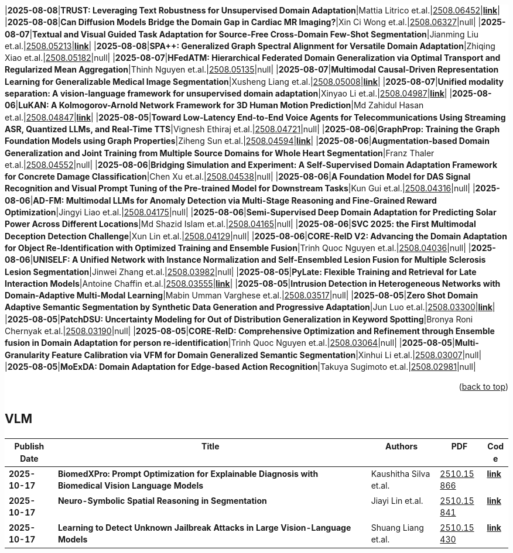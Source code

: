 |**2025-08-08**|**TRUST: Leveraging Text Robustness for Unsupervised Domain Adaptation**|Mattia Litrico et.al.|[2508.06452](https://arxiv.org/abs/2508.06452)|**[link](https://github.com/donghao51/Awesome-Multimodal-Adaptation)**|
|**2025-08-08**|**Can Diffusion Models Bridge the Domain Gap in Cardiac MR Imaging?**|Xin Ci Wong et.al.|[2508.06327](https://arxiv.org/abs/2508.06327)|null|
|**2025-08-07**|**Textual and Visual Guided Task Adaptation for Source-Free Cross-Domain Few-Shot Segmentation**|Jianming Liu et.al.|[2508.05213](https://arxiv.org/abs/2508.05213)|**[link](https://github.com/ljm198134/TVGTANet)**|
|**2025-08-08**|**SPA++: Generalized Graph Spectral Alignment for Versatile Domain Adaptation**|Zhiqing Xiao et.al.|[2508.05182](https://arxiv.org/abs/2508.05182)|null|
|**2025-08-07**|**HFedATM: Hierarchical Federated Domain Generalization via Optimal Transport and Regularized Mean Aggregation**|Thinh Nguyen et.al.|[2508.05135](https://arxiv.org/abs/2508.05135)|null|
|**2025-08-07**|**Multimodal Causal-Driven Representation Learning for Generalizable Medical Image Segmentation**|Xusheng Liang et.al.|[2508.05008](https://arxiv.org/abs/2508.05008)|**[link](https://github.com/Xiaoqiovo/MCDRL)**|
|**2025-08-07**|**Unified modality separation: A vision-language framework for unsupervised domain adaptation**|Xinyao Li et.al.|[2508.04987](https://arxiv.org/abs/2508.04987)|**[link](https://github.com/donghao51/Awesome-Multimodal-Adaptation)**|
|**2025-08-06**|**LuKAN: A Kolmogorov-Arnold Network Framework for 3D Human Motion Prediction**|Md Zahidul Hasan et.al.|[2508.04847](https://arxiv.org/abs/2508.04847)|**[link](https://github.com/Xatta-Trone/awesome-kan)**|
|**2025-08-05**|**Toward Low-Latency End-to-End Voice Agents for Telecommunications Using Streaming ASR, Quantized LLMs, and Real-Time TTS**|Vignesh Ethiraj et.al.|[2508.04721](https://arxiv.org/abs/2508.04721)|null|
|**2025-08-06**|**GraphProp: Training the Graph Foundation Models using Graph Properties**|Ziheng Sun et.al.|[2508.04594](https://arxiv.org/abs/2508.04594)|**[link](https://github.com/xkLi-Allen/Awesome-GNN-in-LLMs-Papers)**|
|**2025-08-06**|**Augmentation-based Domain Generalization and Joint Training from Multiple Source Domains for Whole Heart Segmentation**|Franz Thaler et.al.|[2508.04552](https://arxiv.org/abs/2508.04552)|null|
|**2025-08-06**|**Bridging Simulation and Experiment: A Self-Supervised Domain Adaptation Framework for Concrete Damage Classification**|Chen Xu et.al.|[2508.04538](https://arxiv.org/abs/2508.04538)|null|
|**2025-08-06**|**A Foundation Model for DAS Signal Recognition and Visual Prompt Tuning of the Pre-trained Model for Downstream Tasks**|Kun Gui et.al.|[2508.04316](https://arxiv.org/abs/2508.04316)|null|
|**2025-08-06**|**AD-FM: Multimodal LLMs for Anomaly Detection via Multi-Stage Reasoning and Fine-Grained Reward Optimization**|Jingyi Liao et.al.|[2508.04175](https://arxiv.org/abs/2508.04175)|null|
|**2025-08-06**|**Semi-Supervised Deep Domain Adaptation for Predicting Solar Power Across Different Locations**|Md Shazid Islam et.al.|[2508.04165](https://arxiv.org/abs/2508.04165)|null|
|**2025-08-06**|**SVC 2025: the First Multimodal Deception Detection Challenge**|Xun Lin et.al.|[2508.04129](https://arxiv.org/abs/2508.04129)|null|
|**2025-08-06**|**CORE-ReID V2: Advancing the Domain Adaptation for Object Re-Identification with Optimized Training and Ensemble Fusion**|Trinh Quoc Nguyen et.al.|[2508.04036](https://arxiv.org/abs/2508.04036)|null|
|**2025-08-06**|**UNISELF: A Unified Network with Instance Normalization and Self-Ensembled Lesion Fusion for Multiple Sclerosis Lesion Segmentation**|Jinwei Zhang et.al.|[2508.03982](https://arxiv.org/abs/2508.03982)|null|
|**2025-08-05**|**PyLate: Flexible Training and Retrieval for Late Interaction Models**|Antoine Chaffin et.al.|[2508.03555](https://arxiv.org/abs/2508.03555)|**[link](https://github.com/lightonai/pylate)**|
|**2025-08-05**|**Intrusion Detection in Heterogeneous Networks with Domain-Adaptive Multi-Modal Learning**|Mabin Umman Varghese et.al.|[2508.03517](https://arxiv.org/abs/2508.03517)|null|
|**2025-08-05**|**Zero Shot Domain Adaptive Semantic Segmentation by Synthetic Data Generation and Progressive Adaptation**|Jun Luo et.al.|[2508.03300](https://arxiv.org/abs/2508.03300)|**[link](https://huggingface.co/models/roujin/SDGPA)**|
|**2025-08-05**|**PatchDSU: Uncertainty Modeling for Out of Distribution Generalization in Keyword Spotting**|Bronya Roni Chernyak et.al.|[2508.03190](https://arxiv.org/abs/2508.03190)|null|
|**2025-08-05**|**CORE-ReID: Comprehensive Optimization and Refinement through Ensemble fusion in Domain Adaptation for person re-identification**|Trinh Quoc Nguyen et.al.|[2508.03064](https://arxiv.org/abs/2508.03064)|null|
|**2025-08-05**|**Multi-Granularity Feature Calibration via VFM for Domain Generalized Semantic Segmentation**|Xinhui Li et.al.|[2508.03007](https://arxiv.org/abs/2508.03007)|null|
|**2025-08-05**|**MoExDA: Domain Adaptation for Edge-based Action Recognition**|Takuya Sugimoto et.al.|[2508.02981](https://arxiv.org/abs/2508.02981)|null|

<p align=right>(<a href=#updated-on-20251021>back to top</a>)</p>

## VLM

|Publish Date|Title|Authors|PDF|Code|
|---|---|---|---|---|
|**2025-10-17**|**BiomedXPro: Prompt Optimization for Explainable Diagnosis with Biomedical Vision Language Models**|Kaushitha Silva et.al.|[2510.15866](https://arxiv.org/abs/2510.15866)|**[link](https://github.com/Ed1sonChen/DailyArxiv)**|
|**2025-10-17**|**Neuro-Symbolic Spatial Reasoning in Segmentation**|Jiayi Lin et.al.|[2510.15841](https://arxiv.org/abs/2510.15841)|**[link](https://github.com/tangwen-qian/DailyArXiv)**|
|**2025-10-17**|**Learning to Detect Unknown Jailbreak Attacks in Large Vision-Language Models**|Shuang Liang et.al.|[2510.15430](https://arxiv.org/abs/2510.15430)|**[link](https://github.com/liuxuannan/Awesome-Multimodal-Jailbreak)**|